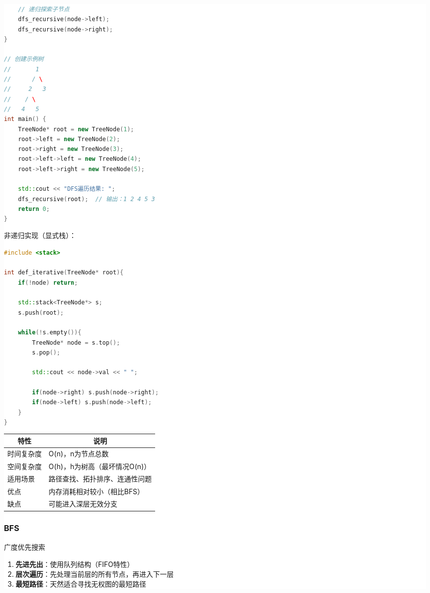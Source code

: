 ```cpp
    // 递归探索子节点
    dfs_recursive(node->left);
    dfs_recursive(node->right);
}

// 创建示例树
//       1
//      / \
//     2   3
//    / \
//   4   5
int main() {
    TreeNode* root = new TreeNode(1);
    root->left = new TreeNode(2);
    root->right = new TreeNode(3);
    root->left->left = new TreeNode(4);
    root->left->right = new TreeNode(5);  
    
    std::cout << "DFS遍历结果: ";
    dfs_recursive(root);  // 输出：1 2 4 5 3
    return 0;
}
```
非递归实现（显式栈）：
```cpp
#include <stack>

int def_iterative(TreeNode* root){
	if(!node) return;

	std::stack<TreeNode*> s;
	s.push(root);

	while(!s.empty()){
		TreeNode* node = s.top();
		s.pop();

		std::cout << node->val << " ";

		if(node->right) s.push(node->right);
		if(node->left) s.push(node->left);
	}
}
```

|特性|说明|
|---|---|
|时间复杂度|O(n)，n为节点总数|
|空间复杂度|O(h)，h为树高（最坏情况O(n)）|
|适用场景|路径查找、拓扑排序、连通性问题|
|优点|内存消耗相对较小（相比BFS）|
|缺点|可能进入深层无效分支|
### BFS
广度优先搜索
1. **先进先出**：使用队列结构（FIFO特性）
2. **层次遍历**：先处理当前层的所有节点，再进入下一层
3. **最短路径**：天然适合寻找无权图的最短路径

